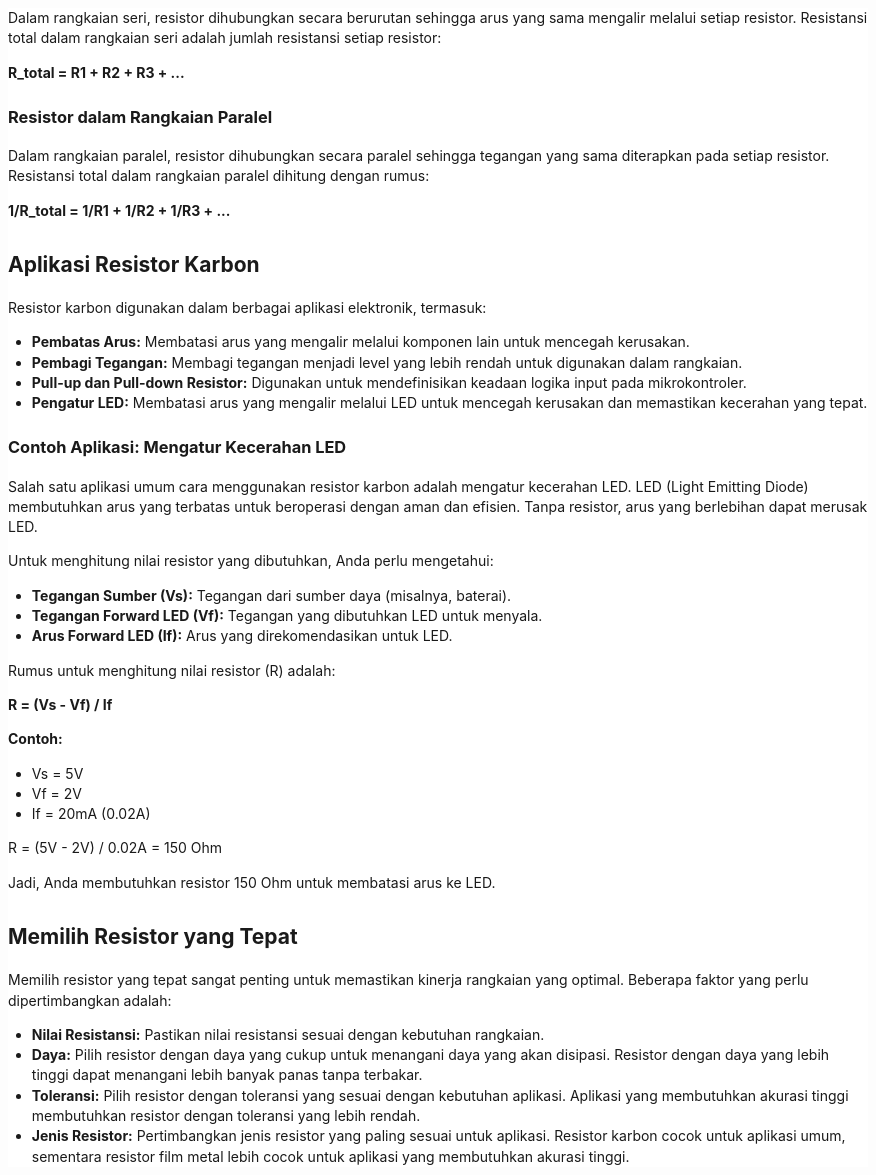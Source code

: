 Dalam rangkaian seri, resistor dihubungkan secara berurutan sehingga arus yang sama mengalir melalui setiap resistor. Resistansi total dalam rangkaian seri adalah jumlah resistansi setiap resistor:

**R\_total = R1 + R2 + R3 + ...**

### Resistor dalam Rangkaian Paralel

Dalam rangkaian paralel, resistor dihubungkan secara paralel sehingga tegangan yang sama diterapkan pada setiap resistor. Resistansi total dalam rangkaian paralel dihitung dengan rumus:

**1/R\_total = 1/R1 + 1/R2 + 1/R3 + ...**

## Aplikasi Resistor Karbon

Resistor karbon digunakan dalam berbagai aplikasi elektronik, termasuk:

- **Pembatas Arus:** Membatasi arus yang mengalir melalui komponen lain untuk mencegah kerusakan.
- **Pembagi Tegangan:** Membagi tegangan menjadi level yang lebih rendah untuk digunakan dalam rangkaian.
- **Pull-up dan Pull-down Resistor:** Digunakan untuk mendefinisikan keadaan logika input pada mikrokontroler.
- **Pengatur LED:** Membatasi arus yang mengalir melalui LED untuk mencegah kerusakan dan memastikan kecerahan yang tepat.

### Contoh Aplikasi: Mengatur Kecerahan LED

Salah satu aplikasi umum cara menggunakan resistor karbon adalah mengatur kecerahan LED. LED (Light Emitting Diode) membutuhkan arus yang terbatas untuk beroperasi dengan aman dan efisien. Tanpa resistor, arus yang berlebihan dapat merusak LED.

Untuk menghitung nilai resistor yang dibutuhkan, Anda perlu mengetahui:

- **Tegangan Sumber (Vs):** Tegangan dari sumber daya (misalnya, baterai).
- **Tegangan Forward LED (Vf):** Tegangan yang dibutuhkan LED untuk menyala.
- **Arus Forward LED (If):** Arus yang direkomendasikan untuk LED.

Rumus untuk menghitung nilai resistor (R) adalah:

**R = (Vs - Vf) / If**

**Contoh:**

- Vs = 5V
- Vf = 2V
- If = 20mA (0.02A)

R = (5V - 2V) / 0.02A = 150 Ohm

Jadi, Anda membutuhkan resistor 150 Ohm untuk membatasi arus ke LED.

## Memilih Resistor yang Tepat

Memilih resistor yang tepat sangat penting untuk memastikan kinerja rangkaian yang optimal. Beberapa faktor yang perlu dipertimbangkan adalah:

- **Nilai Resistansi:** Pastikan nilai resistansi sesuai dengan kebutuhan rangkaian.
- **Daya:** Pilih resistor dengan daya yang cukup untuk menangani daya yang akan disipasi. Resistor dengan daya yang lebih tinggi dapat menangani lebih banyak panas tanpa terbakar.
- **Toleransi:** Pilih resistor dengan toleransi yang sesuai dengan kebutuhan aplikasi. Aplikasi yang membutuhkan akurasi tinggi membutuhkan resistor dengan toleransi yang lebih rendah.
- **Jenis Resistor:** Pertimbangkan jenis resistor yang paling sesuai untuk aplikasi. Resistor karbon cocok untuk aplikasi umum, sementara resistor film metal lebih cocok untuk aplikasi yang membutuhkan akurasi tinggi.
